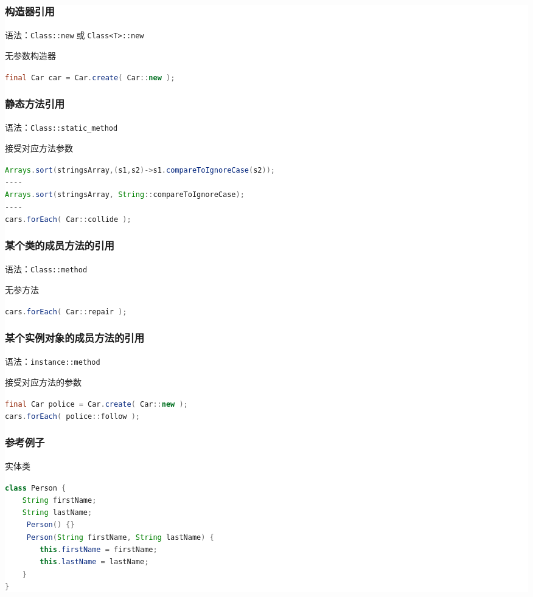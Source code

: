 ### 构造器引用

语法：`Class::new` 或 `Class<T>::new`

无参数构造器

```java
final Car car = Car.create( Car::new );
```

### 静态方法引用

语法：`Class::static_method`

接受对应方法参数
```java
Arrays.sort(stringsArray,(s1,s2)->s1.compareToIgnoreCase(s2));
----
Arrays.sort(stringsArray, String::compareToIgnoreCase);
----
cars.forEach( Car::collide );
```

### 某个类的成员方法的引用

语法：`Class::method`

无参方法
```java
cars.forEach( Car::repair );
```

### 某个实例对象的成员方法的引用

语法：`instance::method`

接受对应方法的参数
```java
final Car police = Car.create( Car::new );
cars.forEach( police::follow );
```

### 参考例子

实体类
```java
class Person {  
    String firstName;  
    String lastName;    
     Person() {}   
     Person(String firstName, String lastName) {  
        this.firstName = firstName;  
        this.lastName = lastName;  
    }  
}   
```
